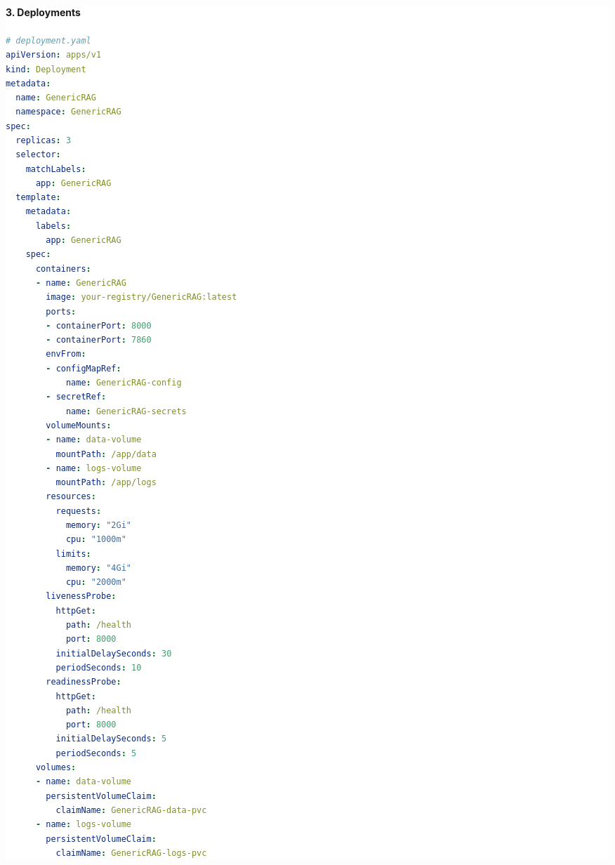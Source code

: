 #### 3. Deployments

```yaml
# deployment.yaml
apiVersion: apps/v1
kind: Deployment
metadata:
  name: GenericRAG
  namespace: GenericRAG
spec:
  replicas: 3
  selector:
    matchLabels:
      app: GenericRAG
  template:
    metadata:
      labels:
        app: GenericRAG
    spec:
      containers:
      - name: GenericRAG
        image: your-registry/GenericRAG:latest
        ports:
        - containerPort: 8000
        - containerPort: 7860
        envFrom:
        - configMapRef:
            name: GenericRAG-config
        - secretRef:
            name: GenericRAG-secrets
        volumeMounts:
        - name: data-volume
          mountPath: /app/data
        - name: logs-volume
          mountPath: /app/logs
        resources:
          requests:
            memory: "2Gi"
            cpu: "1000m"
          limits:
            memory: "4Gi"
            cpu: "2000m"
        livenessProbe:
          httpGet:
            path: /health
            port: 8000
          initialDelaySeconds: 30
          periodSeconds: 10
        readinessProbe:
          httpGet:
            path: /health
            port: 8000
          initialDelaySeconds: 5
          periodSeconds: 5
      volumes:
      - name: data-volume
        persistentVolumeClaim:
          claimName: GenericRAG-data-pvc
      - name: logs-volume
        persistentVolumeClaim:
          claimName: GenericRAG-logs-pvc
```
